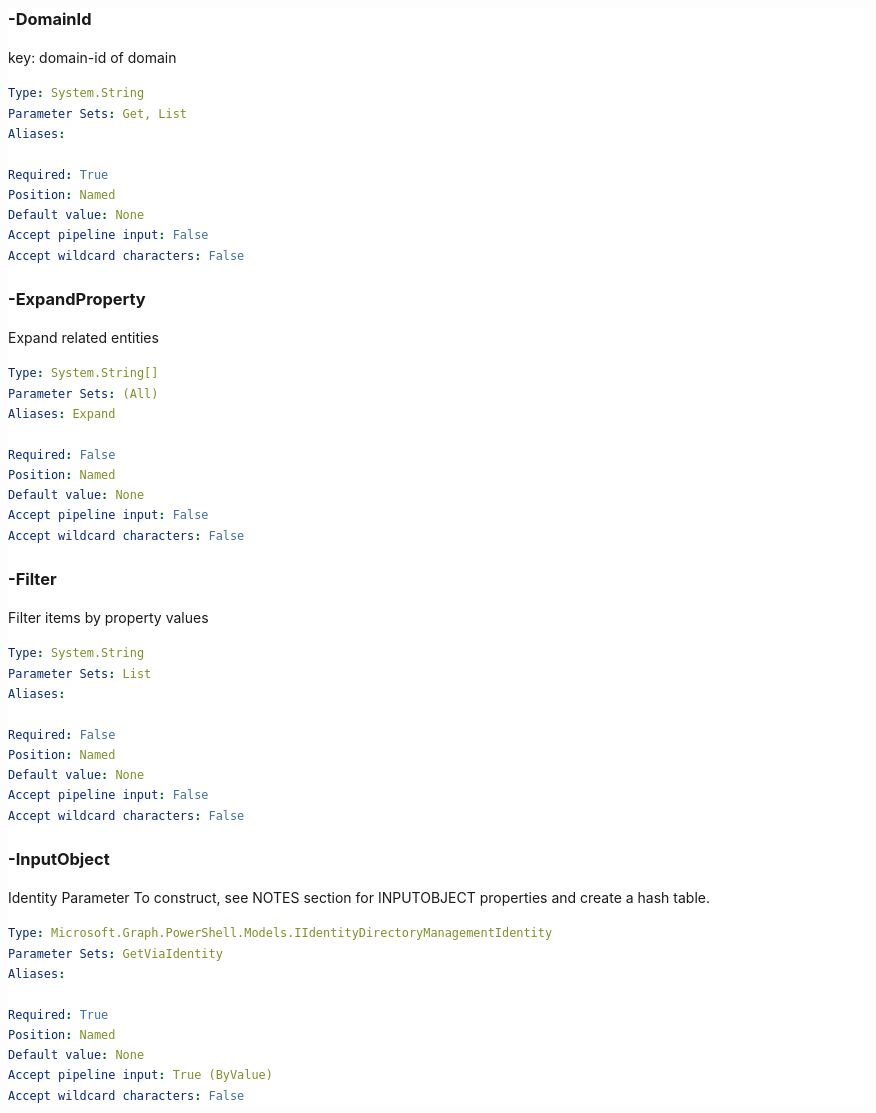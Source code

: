 ### -DomainId
key: domain-id of domain

```yaml
Type: System.String
Parameter Sets: Get, List
Aliases:

Required: True
Position: Named
Default value: None
Accept pipeline input: False
Accept wildcard characters: False
```

### -ExpandProperty
Expand related entities

```yaml
Type: System.String[]
Parameter Sets: (All)
Aliases: Expand

Required: False
Position: Named
Default value: None
Accept pipeline input: False
Accept wildcard characters: False
```

### -Filter
Filter items by property values

```yaml
Type: System.String
Parameter Sets: List
Aliases:

Required: False
Position: Named
Default value: None
Accept pipeline input: False
Accept wildcard characters: False
```

### -InputObject
Identity Parameter
To construct, see NOTES section for INPUTOBJECT properties and create a hash table.

```yaml
Type: Microsoft.Graph.PowerShell.Models.IIdentityDirectoryManagementIdentity
Parameter Sets: GetViaIdentity
Aliases:

Required: True
Position: Named
Default value: None
Accept pipeline input: True (ByValue)
Accept wildcard characters: False
```
